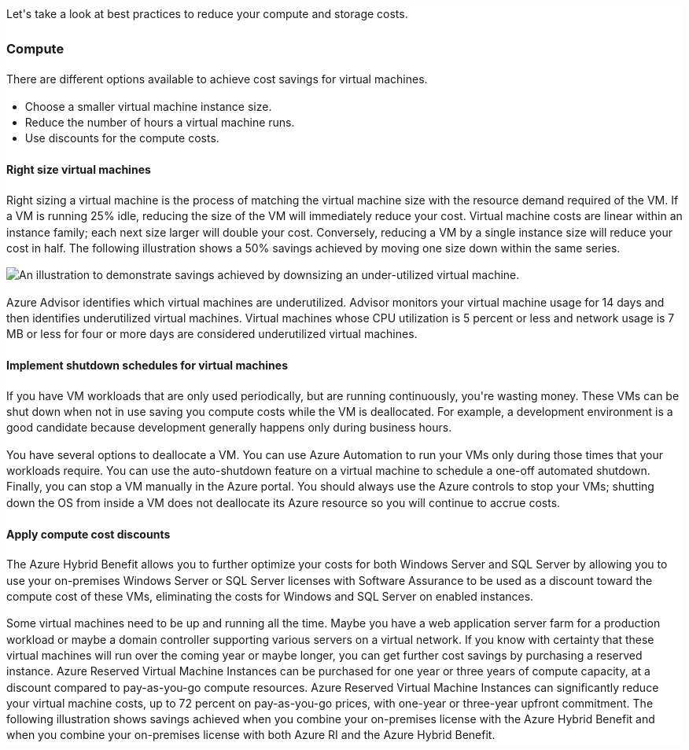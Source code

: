 Let's take a look at best practices to reduce your compute and storage costs.

### <a name="compute"></a>Compute

There are different options available to achieve cost savings for virtual machines.

- Choose a smaller virtual machine instance size.
- Reduce the number of hours a virtual machine runs.
- Use discounts for the compute costs.

#### <a name="right-size-virtual-machines"></a>Right size virtual machines

Right sizing a virtual machine is the process of matching the virtual machine size with the resource demand required of the VM. If a VM is running 25% idle, reducing the size of the VM will immediately reduce your cost. Virtual machine costs are linear within an instance family; each next size larger will double your cost. Conversely, reducing a VM by a single instance size will reduce your cost in half. The following illustration shows a 50% savings achieved by moving one size down within the same series.

![An illustration to demonstrate savings achieved by downsizing an under-utilized virtual machine.](../media/vm-resize.png)

Azure Advisor identifies which virtual machines are underutilized. Advisor monitors your virtual machine usage for 14 days and then identifies underutilized virtual machines. Virtual machines whose CPU utilization is 5 percent or less and network usage is 7 MB or less for four or more days are considered underutilized virtual machines.

#### <a name="implement-shutdown-schedules-for-virtual-machines"></a>Implement shutdown schedules for virtual machines

If you have VM workloads that are only used periodically, but are running continuously, you're wasting money. These VMs can be shut down when not in use saving you compute costs while the VM is deallocated. For example, a development environment is a good candidate because development generally happens only during business hours.

You have several options to deallocate a VM. You can use Azure Automation to run your VMs only during those times that your workloads require. You can use the auto-shutdown feature on a virtual machine to schedule a one-off automated shutdown. Finally, you can stop a VM manually in the Azure portal. You should always use the Azure controls to stop your VMs; shutting down the OS from inside a VM does not deallocate its Azure resource so you will continue to accrue costs.

#### <a name="apply-compute-cost-discounts"></a>Apply compute cost discounts

The Azure Hybrid Benefit allows you to further optimize your costs for both Windows Server and SQL Server by allowing you to use your on-premises Windows Server or SQL Server licenses with Software Assurance to be used as a discount toward the compute cost of these VMs, eliminating the costs for Windows and SQL Server on enabled instances.

Some virtual machines need to be up and running all the time. Maybe you have a web application server farm for a production workload or maybe a domain controller supporting various servers on a virtual network. If you know with certainty that these virtual machines will run over the coming year or maybe longer, you can get further cost savings by purchasing a reserved instance. Azure Reserved Virtual Machine Instances can be purchased for one year or three years of compute capacity, at a discount compared to pay-as-you-go compute resources. Azure Reserved Virtual Machine Instances can significantly reduce your virtual machine costs, up to 72 percent on pay-as-you-go prices, with one-year or three-year upfront commitment. The following illustration shows savings achieved when you combine your on-premises license with the Azure Hybrid Benefit and when you combine your on-premises license with both Azure RI and the Azure Hybrid Benefit.
